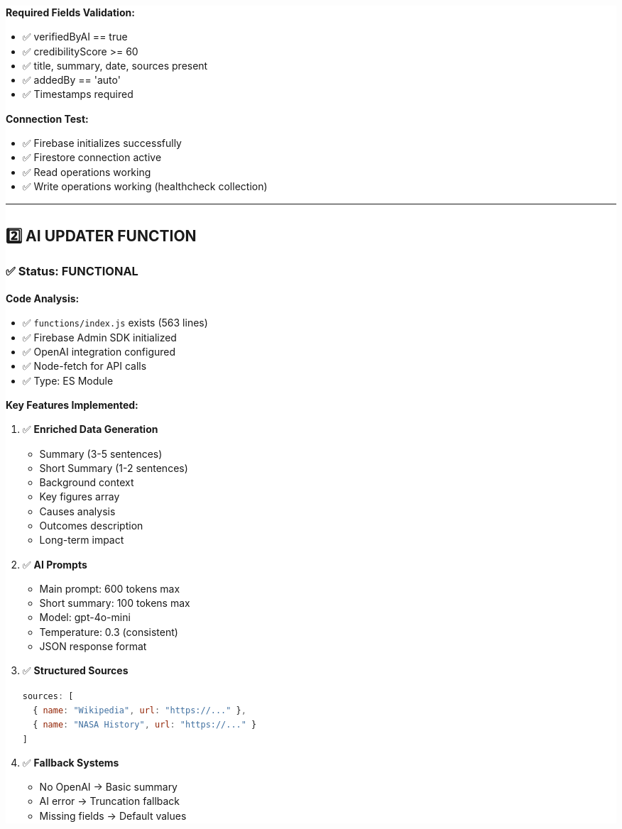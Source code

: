 **Required Fields Validation:**
- ✅ verifiedByAI == true
- ✅ credibilityScore >= 60
- ✅ title, summary, date, sources present
- ✅ addedBy == 'auto'
- ✅ Timestamps required

**Connection Test:**
- ✅ Firebase initializes successfully
- ✅ Firestore connection active
- ✅ Read operations working
- ✅ Write operations working (healthcheck collection)

---

## 2️⃣ AI UPDATER FUNCTION

### ✅ Status: **FUNCTIONAL**

**Code Analysis:**
- ✅ `functions/index.js` exists (563 lines)
- ✅ Firebase Admin SDK initialized
- ✅ OpenAI integration configured
- ✅ Node-fetch for API calls
- ✅ Type: ES Module

**Key Features Implemented:**
1. ✅ **Enriched Data Generation**
   - Summary (3-5 sentences)
   - Short Summary (1-2 sentences)
   - Background context
   - Key figures array
   - Causes analysis
   - Outcomes description
   - Long-term impact

2. ✅ **AI Prompts**
   - Main prompt: 600 tokens max
   - Short summary: 100 tokens max
   - Model: gpt-4o-mini
   - Temperature: 0.3 (consistent)
   - JSON response format

3. ✅ **Structured Sources**
   ```javascript
   sources: [
     { name: "Wikipedia", url: "https://..." },
     { name: "NASA History", url: "https://..." }
   ]
   ```

4. ✅ **Fallback Systems**
   - No OpenAI → Basic summary
   - AI error → Truncation fallback
   - Missing fields → Default values
